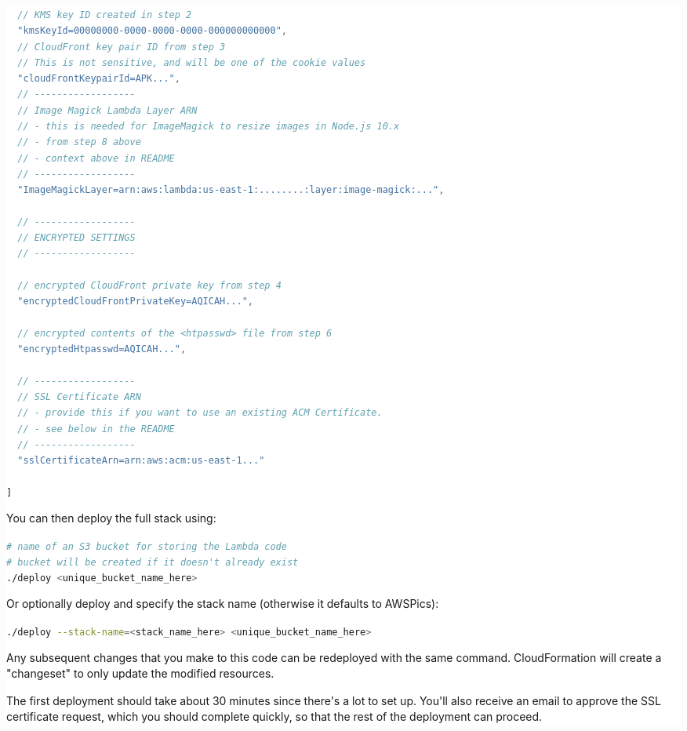 ```js
  // KMS key ID created in step 2
  "kmsKeyId=00000000-0000-0000-0000-000000000000",
  // CloudFront key pair ID from step 3
  // This is not sensitive, and will be one of the cookie values
  "cloudFrontKeypairId=APK...",
  // ------------------
  // Image Magick Lambda Layer ARN
  // - this is needed for ImageMagick to resize images in Node.js 10.x
  // - from step 8 above
  // - context above in README
  // ------------------
  "ImageMagickLayer=arn:aws:lambda:us-east-1:........:layer:image-magick:...",

  // ------------------
  // ENCRYPTED SETTINGS
  // ------------------

  // encrypted CloudFront private key from step 4
  "encryptedCloudFrontPrivateKey=AQICAH...",

  // encrypted contents of the <htpasswd> file from step 6
  "encryptedHtpasswd=AQICAH...",

  // ------------------
  // SSL Certificate ARN
  // - provide this if you want to use an existing ACM Certificate.
  // - see below in the README
  // ------------------
  "sslCertificateArn=arn:aws:acm:us-east-1..."

]
```

You can then deploy the full stack using:

```bash
# name of an S3 bucket for storing the Lambda code
# bucket will be created if it doesn't already exist
./deploy <unique_bucket_name_here>
```

Or optionally deploy and specify the stack name (otherwise it defaults to AWSPics):

```bash
./deploy --stack-name=<stack_name_here> <unique_bucket_name_here>
```

Any subsequent changes that you make to this code can be redeployed with the
same command. CloudFormation will create a "changeset" to only update the
modified resources.

The first deployment should take about 30 minutes since there's a lot to set up.
You'll also receive an email to approve the SSL certificate request, which you
should complete quickly, so that the rest of the deployment can proceed.
